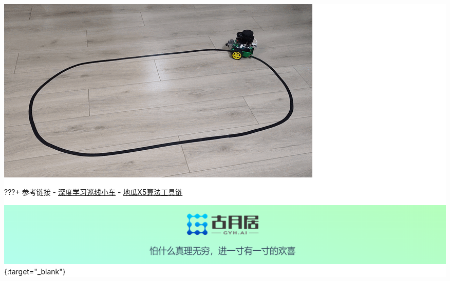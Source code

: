 ![deeplearning_follow_line](../../assets/img/deeplearning_line_follower/deeplearning_follow_line.gif)

???+ 参考链接
    - [深度学习巡线小车](https://developer.d-robotics.cc/rdk_doc/Application_case/line_follower)
    - [地瓜X5算法工具链](https://developer.d-robotics.cc/forumDetail/251934919646096384)


[![图片1](../../assets/img/footer.png)](https://www.guyuehome.com/){:target="_blank"}